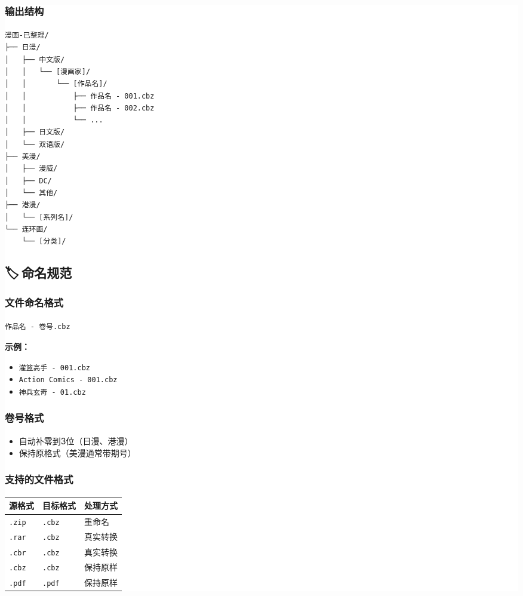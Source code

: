 ### 输出结构

```
漫画-已整理/
├── 日漫/
│   ├── 中文版/
│   │   └── [漫画家]/
│   │       └── [作品名]/
│   │           ├── 作品名 - 001.cbz
│   │           ├── 作品名 - 002.cbz
│   │           └── ...
│   ├── 日文版/
│   └── 双语版/
├── 美漫/
│   ├── 漫威/
│   ├── DC/
│   └── 其他/
├── 港漫/
│   └── [系列名]/
└── 连环画/
    └── [分类]/
```

## 🏷️ 命名规范

### 文件命名格式

```
作品名 - 卷号.cbz
```

**示例：**
- `灌篮高手 - 001.cbz`
- `Action Comics - 001.cbz`
- `神兵玄奇 - 01.cbz`

### 卷号格式

- 自动补零到3位（日漫、港漫）
- 保持原格式（美漫通常带期号）

### 支持的文件格式

| 源格式 | 目标格式 | 处理方式 |
|--------|----------|---------|
| `.zip` | `.cbz` | 重命名 |
| `.rar` | `.cbz` | 真实转换 |
| `.cbr` | `.cbz` | 真实转换 |
| `.cbz` | `.cbz` | 保持原样 |
| `.pdf` | `.pdf` | 保持原样 |
